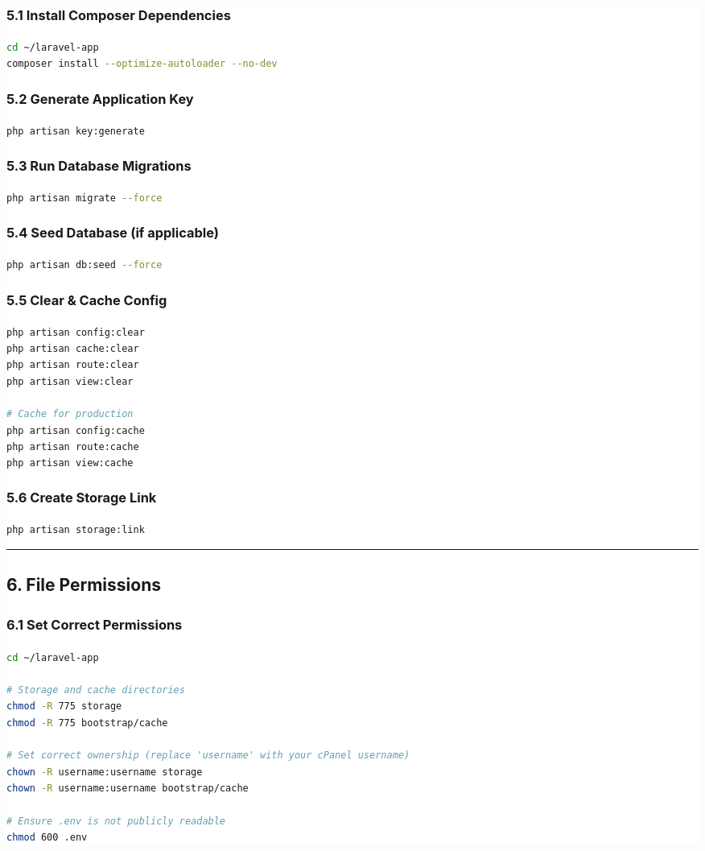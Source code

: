 ### 5.1 Install Composer Dependencies
```bash
cd ~/laravel-app
composer install --optimize-autoloader --no-dev
```

### 5.2 Generate Application Key
```bash
php artisan key:generate
```

### 5.3 Run Database Migrations
```bash
php artisan migrate --force
```

### 5.4 Seed Database (if applicable)
```bash
php artisan db:seed --force
```

### 5.5 Clear & Cache Config
```bash
php artisan config:clear
php artisan cache:clear
php artisan route:clear
php artisan view:clear

# Cache for production
php artisan config:cache
php artisan route:cache
php artisan view:cache
```

### 5.6 Create Storage Link
```bash
php artisan storage:link
```

---

## 6. File Permissions

### 6.1 Set Correct Permissions
```bash
cd ~/laravel-app

# Storage and cache directories
chmod -R 775 storage
chmod -R 775 bootstrap/cache

# Set correct ownership (replace 'username' with your cPanel username)
chown -R username:username storage
chown -R username:username bootstrap/cache

# Ensure .env is not publicly readable
chmod 600 .env
```
